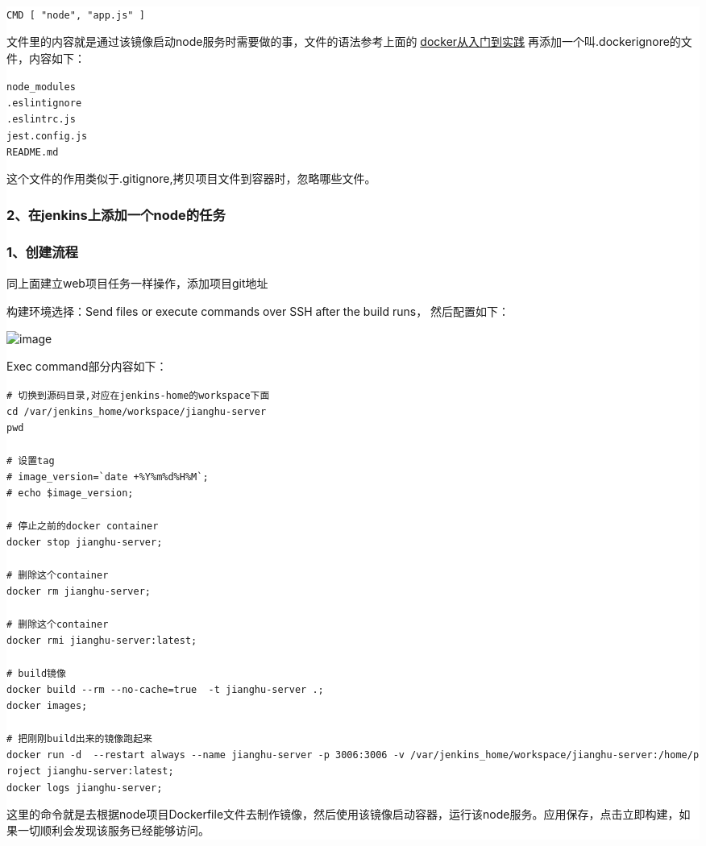 ```
CMD [ "node", "app.js" ]
```
文件里的内容就是通过该镜像启动node服务时需要做的事，文件的语法参考上面的 [docker从入门到实践](https://yeasy.gitbooks.io/docker_practice/content/)
再添加一个叫.dockerignore的文件，内容如下：

```
node_modules
.eslintignore
.eslintrc.js
jest.config.js
README.md
```
这个文件的作用类似于.gitignore,拷贝项目文件到容器时，忽略哪些文件。

### 2、在jenkins上添加一个node的任务
### 1、创建流程 
同上面建立web项目任务一样操作，添加项目git地址

构建环境选择：Send files or execute commands over SSH after the build runs， 然后配置如下：

![image](http://pic.jianhunxia.com/imgs/20191225235454.png)

Exec command部分内容如下：
```
# 切换到源码目录,对应在jenkins-home的workspace下面
cd /var/jenkins_home/workspace/jianghu-server
pwd

# 设置tag
# image_version=`date +%Y%m%d%H%M`;
# echo $image_version;

# 停止之前的docker container
docker stop jianghu-server;

# 删除这个container
docker rm jianghu-server;

# 删除这个container
docker rmi jianghu-server:latest;

# build镜像
docker build --rm --no-cache=true  -t jianghu-server .;
docker images;

# 把刚刚build出来的镜像跑起来
docker run -d  --restart always --name jianghu-server -p 3006:3006 -v /var/jenkins_home/workspace/jianghu-server:/home/project jianghu-server:latest;
docker logs jianghu-server;
```
这里的命令就是去根据node项目Dockerfile文件去制作镜像，然后使用该镜像启动容器，运行该node服务。应用保存，点击立即构建，如果一切顺利会发现该服务已经能够访问。
